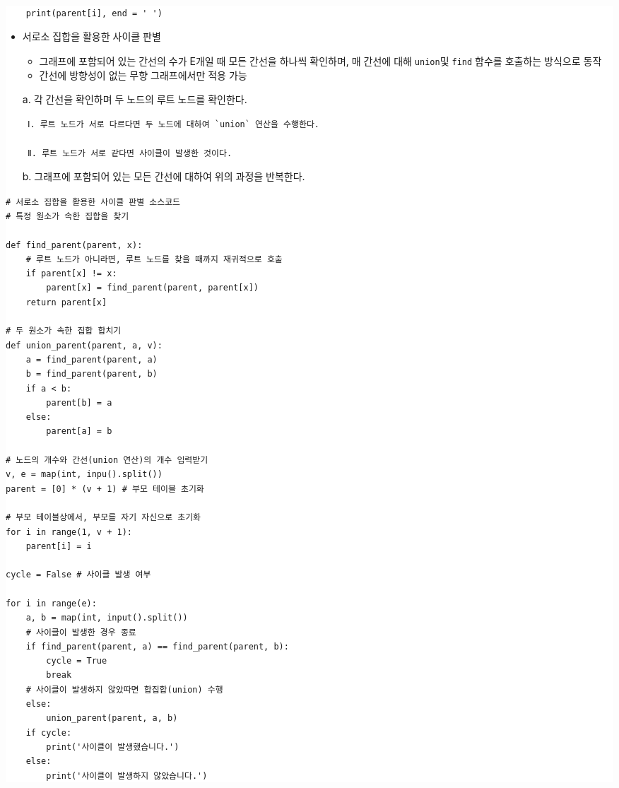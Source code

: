 ```buildoutcfg
    print(parent[i], end = ' ')
```

* 서로소 집합을 활용한 사이클 판별
    * 그래프에 포함되어 있는 간선의 수가 E개일 때 모든 간선을 하나씩 확인하며, 매 간선에 대해 `union`및 `find` 함수를 호출하는 방식으로 동작
    * 간선에 방향성이 없는 무향 그래프에서만 적용 가능
    
    a. 각 간선을 확인하며 두 노드의 루트 노드를 확인한다.
       
       Ⅰ. 루트 노드가 서로 다르다면 두 노드에 대하여 `union` 연산을 수행한다.
       
       Ⅱ. 루트 노드가 서로 같다면 사이클이 발생한 것이다.
    b. 그래프에 포함되어 있는 모든 간선에 대하여 위의 과정을 반복한다.
```buildoutcfg
# 서로소 집합을 활용한 사이클 판별 소스코드
# 특정 원소가 속한 집합을 찾기

def find_parent(parent, x):
    # 루트 노드가 아니라면, 루트 노드를 찾을 때까지 재귀적으로 호출
    if parent[x] != x:
        parent[x] = find_parent(parent, parent[x])
    return parent[x]

# 두 원소가 속한 집합 합치기
def union_parent(parent, a, v):
    a = find_parent(parent, a)
    b = find_parent(parent, b)
    if a < b:
        parent[b] = a
    else:
        parent[a] = b
    
# 노드의 개수와 간선(union 연산)의 개수 입력받기
v, e = map(int, inpu().split())
parent = [0] * (v + 1) # 부모 테이블 초기화

# 부모 테이블상에서, 부모를 자기 자신으로 초기화
for i in range(1, v + 1):
    parent[i] = i

cycle = False # 사이클 발생 여부

for i in range(e):
    a, b = map(int, input().split())
    # 사이클이 발생한 경우 종료
    if find_parent(parent, a) == find_parent(parent, b):
        cycle = True
        break
    # 사이클이 발생하지 않았따면 합집합(union) 수행
    else:
        union_parent(parent, a, b)
    if cycle:
        print('사이클이 발생했습니다.')
    else:
        print('사이클이 발생하지 않았습니다.')
```
